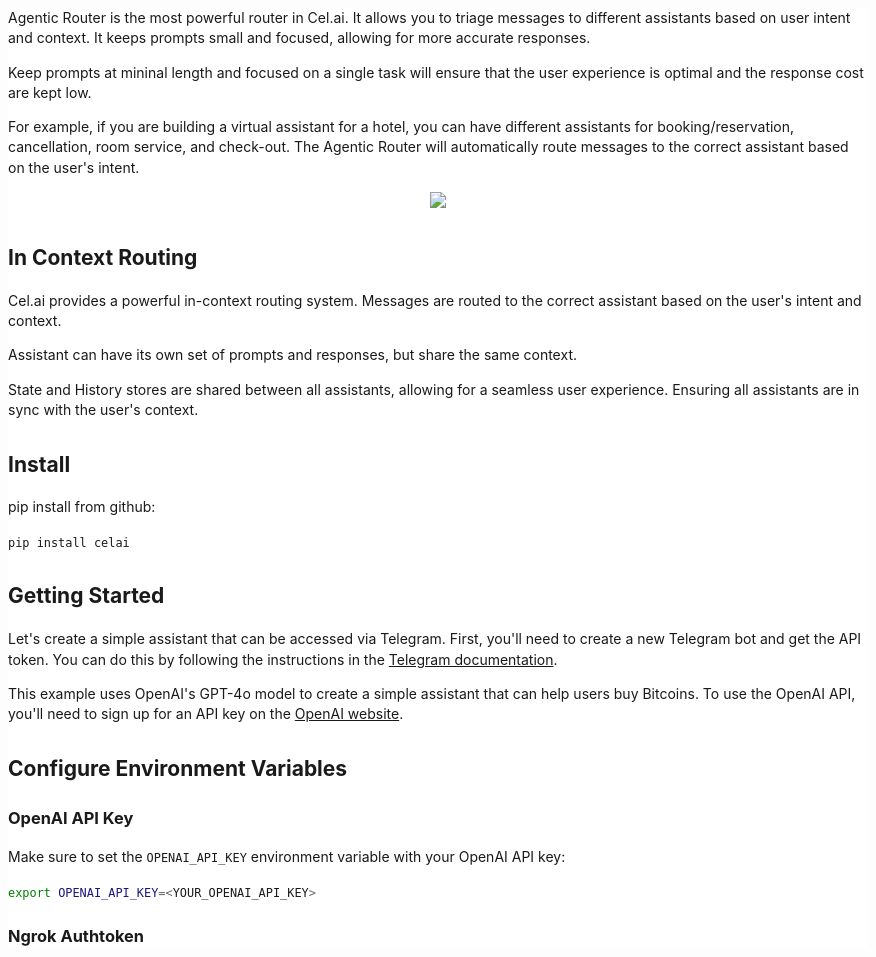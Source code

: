 Agentic Router is the most powerful router in Cel.ai. It allows you to triage messages to different assistants based on user intent and context. It keeps prompts small and focused, allowing for more accurate responses.

Keep prompts at mininal length and focused on a single task will ensure that the user experience is optimal and the response cost are kept low.

For example, if you are building a virtual assistant for a hotel, you can have different assistants for booking/reservation, cancellation, room service, and check-out. The Agentic Router will automatically route messages to the correct assistant based on the user's intent.


<p align="center">
  <img src="https://raw.githubusercontent.com/cel-ai/celai/refs/heads/main/cel/assets/celai_router_diagram.png" width="700" />
</p>

## In Context Routing

Cel.ai provides a powerful in-context routing system. Messages are routed to the correct assistant based on the user's intent and context. 

Assistant can have its own set of prompts and responses, but share the same context. 

State and History stores are shared between all assistants, allowing for a seamless user experience. Ensuring all assistants are in sync with the user's context.


## Install

pip install from github:
```bash
pip install celai
```
## Getting Started

Let's create a simple assistant that can be accessed via Telegram. First, you'll need to create a new Telegram bot and get the API token. You can do this by following the instructions in the [Telegram documentation](https://core.telegram.org/bots#6-botfather).

This example uses OpenAI's GPT-4o model to create a simple assistant that can help users buy Bitcoins. To use the OpenAI API, you'll need to sign up for an API key on the [OpenAI website](https://platform.openai.com/). 

## Configure Environment Variables

### OpenAI API Key

Make sure to set the `OPENAI_API_KEY` environment variable with your OpenAI API key:

```bash
export OPENAI_API_KEY=<YOUR_OPENAI_API_KEY>
```

### Ngrok Authtoken
